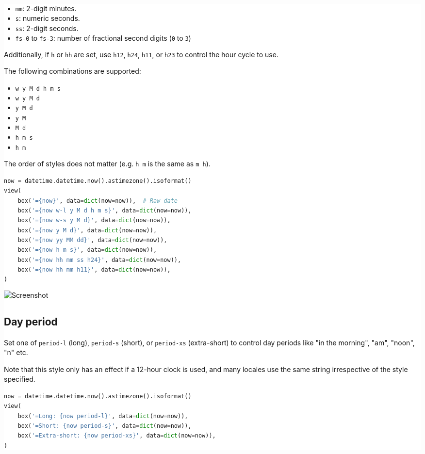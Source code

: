 - `mm`: 2-digit minutes.
- `s`: numeric seconds.
- `ss`: 2-digit seconds.
- `fs-0` to `fs-3`: number of fractional second digits (`0` to `3`)

Additionally, if `h` or `hh` are set, use `h12`, `h24`, `h11`, or `h23` to control the hour cycle to use.

The following combinations are supported:

- `w y M d h m s`
- `w y M d`
- `y M d`
- `y M`
- `M d`
- `h m s`
- `h m`

The order of styles does not matter (e.g. `h m` is the same as `m h`).


```py
now = datetime.datetime.now().astimezone().isoformat()
view(
    box('={now}', data=dict(now=now)),  # Raw date
    box('={now w-l y M d h m s}', data=dict(now=now)),
    box('={now w-s y M d}', data=dict(now=now)),
    box('={now y M d}', data=dict(now=now)),
    box('={now yy MM dd}', data=dict(now=now)),
    box('={now h m s}', data=dict(now=now)),
    box('={now hh mm ss h24}', data=dict(now=now)),
    box('={now hh mm h11}', data=dict(now=now)),
)
```


![Screenshot](assets/screenshots/format_date_hour.png)


## Day period

Set one of `period-l` (long), `period-s` (short), or `period-xs` (extra-short) to control day periods like
"in the morning", "am", "noon", "n" etc.

Note that this style only has an effect if a 12-hour clock is used, and many locales use the same string
irrespective of the style specified.


```py
now = datetime.datetime.now().astimezone().isoformat()
view(
    box('=Long: {now period-l}', data=dict(now=now)),
    box('=Short: {now period-s}', data=dict(now=now)),
    box('=Extra-short: {now period-xs}', data=dict(now=now)),
)
```
